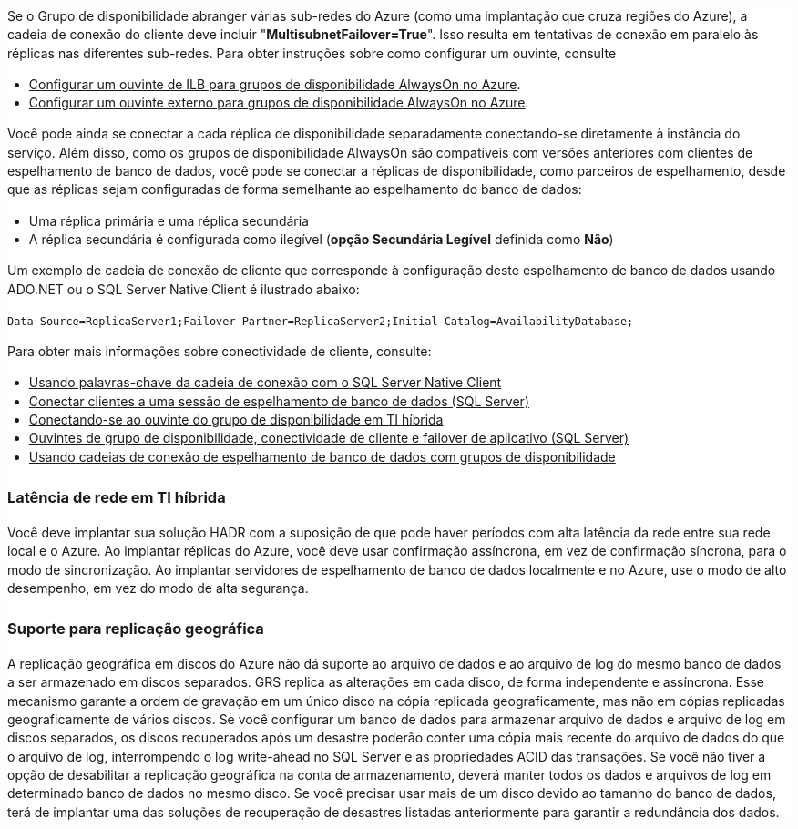 Se o Grupo de disponibilidade abranger várias sub-redes do Azure (como uma implantação que cruza regiões do Azure), a cadeia de conexão do cliente deve incluir "**MultisubnetFailover=True**". Isso resulta em tentativas de conexão em paralelo às réplicas nas diferentes sub-redes. Para obter instruções sobre como configurar um ouvinte, consulte

* [Configurar um ouvinte de ILB para grupos de disponibilidade AlwaysOn no Azure](virtual-machines-windows-portal-sql-ps-alwayson-int-listener.md?toc=%2fazure%2fvirtual-machines%2fwindows%2ftoc.json).
* [Configurar um ouvinte externo para grupos de disponibilidade AlwaysOn no Azure](virtual-machines-windows-classic-ps-sql-ext-listener.md?toc=%2fazure%2fvirtual-machines%2fwindows%2fclassic%2ftoc.json).

Você pode ainda se conectar a cada réplica de disponibilidade separadamente conectando-se diretamente à instância do serviço. Além disso, como os grupos de disponibilidade AlwaysOn são compatíveis com versões anteriores com clientes de espelhamento de banco de dados, você pode se conectar a réplicas de disponibilidade, como parceiros de espelhamento, desde que as réplicas sejam configuradas de forma semelhante ao espelhamento do banco de dados:

* Uma réplica primária e uma réplica secundária
* A réplica secundária é configurada como ilegível (**opção Secundária Legível** definida como **Não**)

Um exemplo de cadeia de conexão de cliente que corresponde à configuração deste espelhamento de banco de dados usando ADO.NET ou o SQL Server Native Client é ilustrado abaixo:

    Data Source=ReplicaServer1;Failover Partner=ReplicaServer2;Initial Catalog=AvailabilityDatabase;

Para obter mais informações sobre conectividade de cliente, consulte:

* [Usando palavras-chave da cadeia de conexão com o SQL Server Native Client](https://msdn.microsoft.com/library/ms130822.aspx)
* [Conectar clientes a uma sessão de espelhamento de banco de dados (SQL Server)](https://technet.microsoft.com/library/ms175484.aspx)
* [Conectando-se ao ouvinte do grupo de disponibilidade em TI híbrida](http://blogs.msdn.com/b/sqlalwayson/archive/2013/02/14/connecting-to-availability-group-listener-in-hybrid-it.aspx)
* [Ouvintes de grupo de disponibilidade, conectividade de cliente e failover de aplicativo (SQL Server)](https://technet.microsoft.com/library/hh213417.aspx)
* [Usando cadeias de conexão de espelhamento de banco de dados com grupos de disponibilidade](https://technet.microsoft.com/library/hh213417.aspx)

### <a name="network-latency-in-hybrid-it"></a>Latência de rede em TI híbrida
Você deve implantar sua solução HADR com a suposição de que pode haver períodos com alta latência da rede entre sua rede local e o Azure. Ao implantar réplicas do Azure, você deve usar confirmação assíncrona, em vez de confirmação síncrona, para o modo de sincronização. Ao implantar servidores de espelhamento de banco de dados localmente e no Azure, use o modo de alto desempenho, em vez do modo de alta segurança.

### <a name="geo-replication-support"></a>Suporte para replicação geográfica
A replicação geográfica em discos do Azure não dá suporte ao arquivo de dados e ao arquivo de log do mesmo banco de dados a ser armazenado em discos separados. GRS replica as alterações em cada disco, de forma independente e assíncrona. Esse mecanismo garante a ordem de gravação em um único disco na cópia replicada geograficamente, mas não em cópias replicadas geograficamente de vários discos. Se você configurar um banco de dados para armazenar arquivo de dados e arquivo de log em discos separados, os discos recuperados após um desastre poderão conter uma cópia mais recente do arquivo de dados do que o arquivo de log, interrompendo o log write-ahead no SQL Server e as propriedades ACID das transações. Se você não tiver a opção de desabilitar a replicação geográfica na conta de armazenamento, deverá manter todos os dados e arquivos de log em determinado banco de dados no mesmo disco. Se você precisar usar mais de um disco devido ao tamanho do banco de dados, terá de implantar uma das soluções de recuperação de desastres listadas anteriormente para garantir a redundância dos dados.
